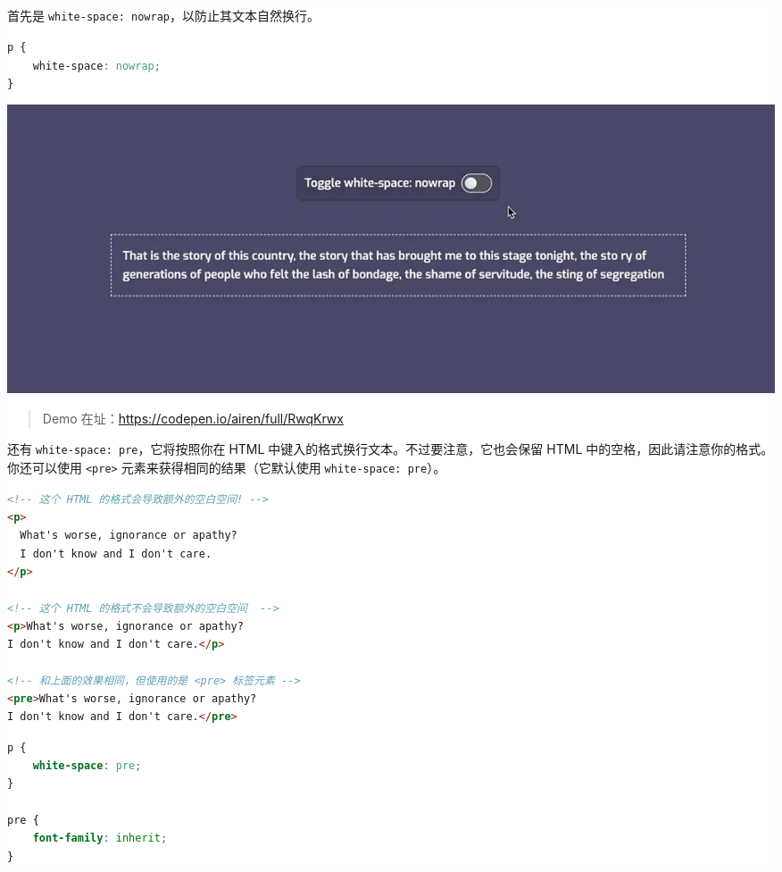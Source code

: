 首先是 `white-space: nowrap`，以防止其文本自然换行。

```CSS
p {
    white-space: nowrap;
}
```

![img](./images/f8a41911fd81d031608711b1d418d06a.webp )

> Demo 在址：<https://codepen.io/airen/full/RwqKrwx>

还有 `white-space: pre`，它将按照你在 HTML 中键入的格式换行文本。不过要注意，它也会保留 HTML 中的空格，因此请注意你的格式。你还可以使用 `<pre>` 元素来获得相同的结果（它默认使用 `white-space: pre`）。

```HTML
<!-- 这个 HTML 的格式会导致额外的空白空间! -->
<p>
  What's worse, ignorance or apathy?
  I don't know and I don't care.
</p>
​
<!-- 这个 HTML 的格式不会导致额外的空白空间  -->
<p>What's worse, ignorance or apathy?
I don't know and I don't care.</p>
​
<!-- 和上面的效果相同，但使用的是 <pre> 标签元素 -->
<pre>What's worse, ignorance or apathy?
I don't know and I don't care.</pre>
```

```CSS
p {
    white-space: pre;
}
​
pre {
    font-family: inherit;
}
```
